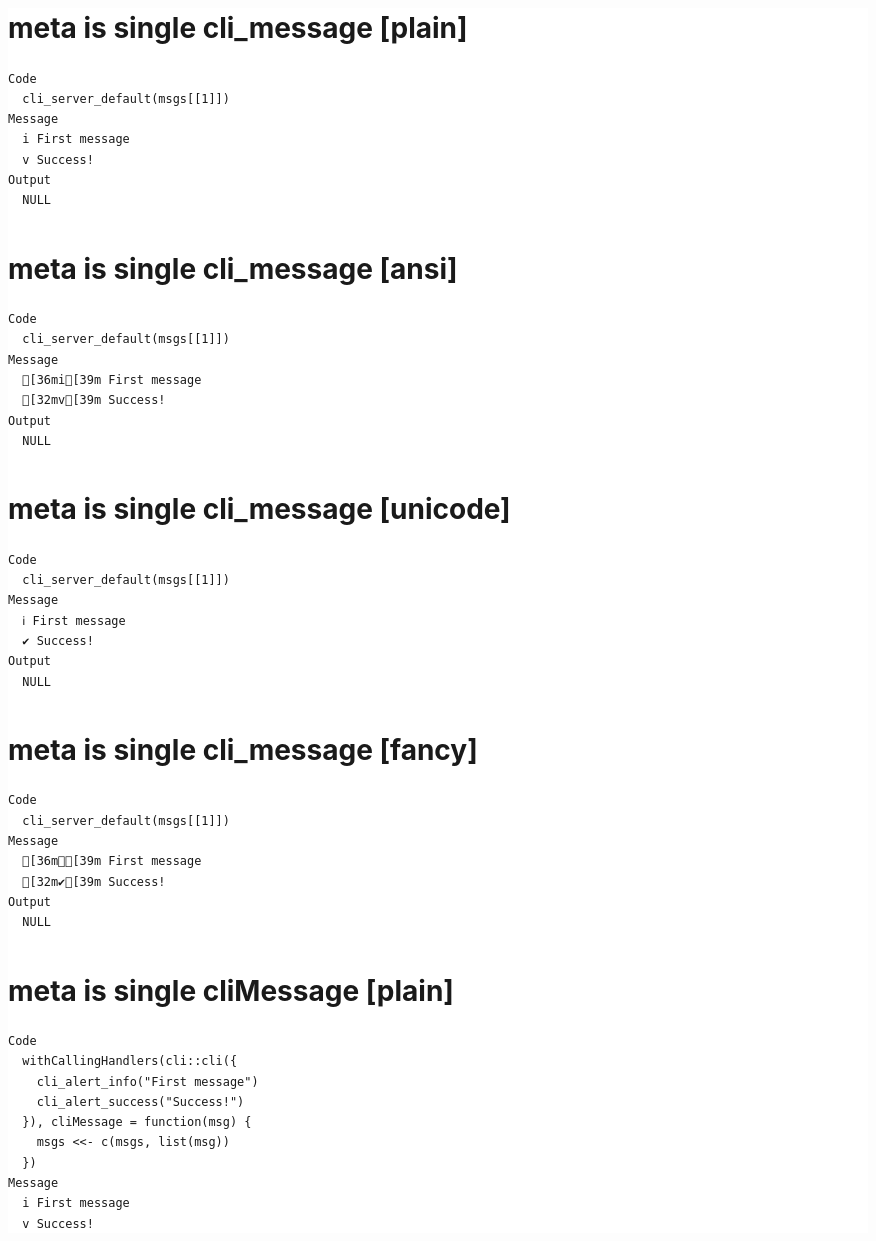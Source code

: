 # meta is single cli_message [plain]

    Code
      cli_server_default(msgs[[1]])
    Message
      i First message
      v Success!
    Output
      NULL

# meta is single cli_message [ansi]

    Code
      cli_server_default(msgs[[1]])
    Message
      [36mi[39m First message
      [32mv[39m Success!
    Output
      NULL

# meta is single cli_message [unicode]

    Code
      cli_server_default(msgs[[1]])
    Message
      ℹ First message
      ✔ Success!
    Output
      NULL

# meta is single cli_message [fancy]

    Code
      cli_server_default(msgs[[1]])
    Message
      [36mℹ[39m First message
      [32m✔[39m Success!
    Output
      NULL

# meta is single cliMessage [plain]

    Code
      withCallingHandlers(cli::cli({
        cli_alert_info("First message")
        cli_alert_success("Success!")
      }), cliMessage = function(msg) {
        msgs <<- c(msgs, list(msg))
      })
    Message
      i First message
      v Success!
